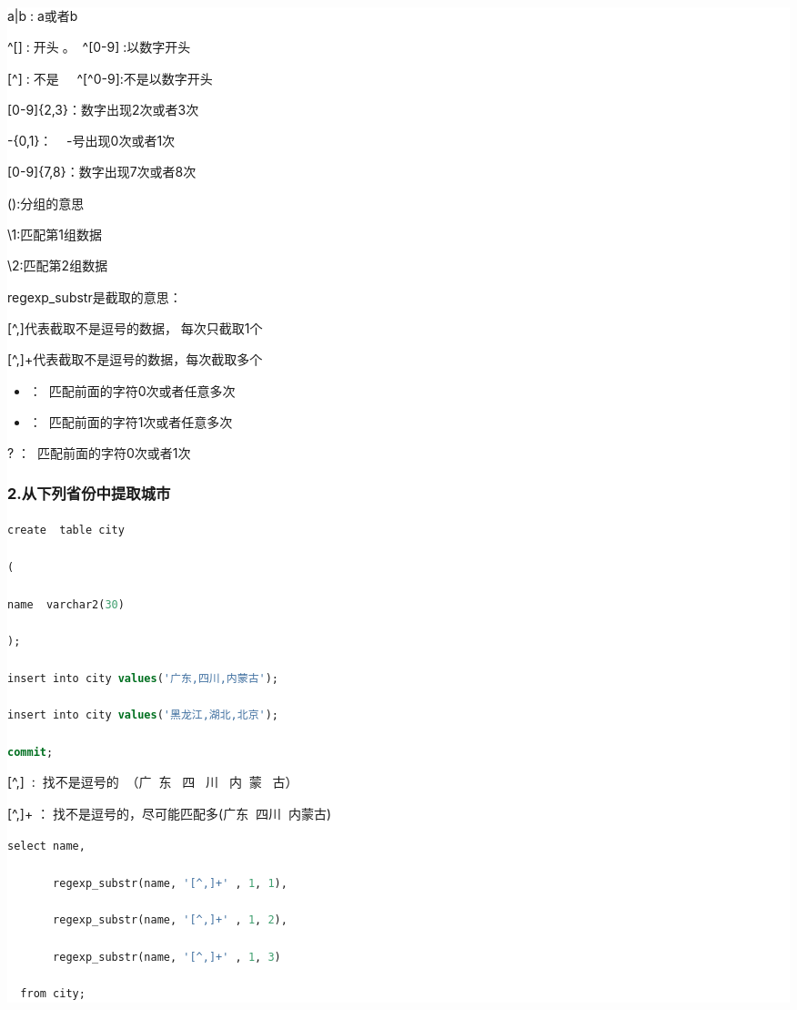 a|b : a或者b

^[] : 开头 。  ^[0-9] :以数字开头

[^] : 不是     ^[^0-9]:不是以数字开头

[0-9]{2,3}：数字出现2次或者3次

-{0,1}：    -号出现0次或者1次

[0-9]{7,8}：数字出现7次或者8次

():分组的意思

\1:匹配第1组数据

\2:匹配第2组数据

regexp_substr是截取的意思：

[^,]代表截取不是逗号的数据， 每次只截取1个

[^,]+代表截取不是逗号的数据，每次截取多个

* ：  匹配前面的字符0次或者任意多次

+ ：  匹配前面的字符1次或者任意多次

? ：  匹配前面的字符0次或者1次

### 2.从下列省份中提取城市

```sql
create  table city

(

name  varchar2(30)

);

insert into city values('广东,四川,内蒙古');

insert into city values('黑龙江,湖北,北京');

commit;
```

[^,]  :  找不是逗号的  （广  东   四   川   内  蒙   古）

[^,]+ ： 找不是逗号的，尽可能匹配多(广东  四川  内蒙古)

```sql
select name,

       regexp_substr(name, '[^,]+' , 1, 1), 

       regexp_substr(name, '[^,]+' , 1, 2),

       regexp_substr(name, '[^,]+' , 1, 3)

  from city;
```
